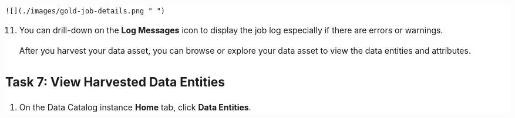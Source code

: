     ![](./images/gold-job-details.png " ")

11. You can drill-down on the **Log Messages** icon to display the job log especially if there are errors or warnings.

    After you harvest your data asset, you can browse or explore your data asset to view the data entities and attributes.

## Task 7: View Harvested Data Entities

1. On the Data Catalog instance **Home** tab, click **Data Entities**.
